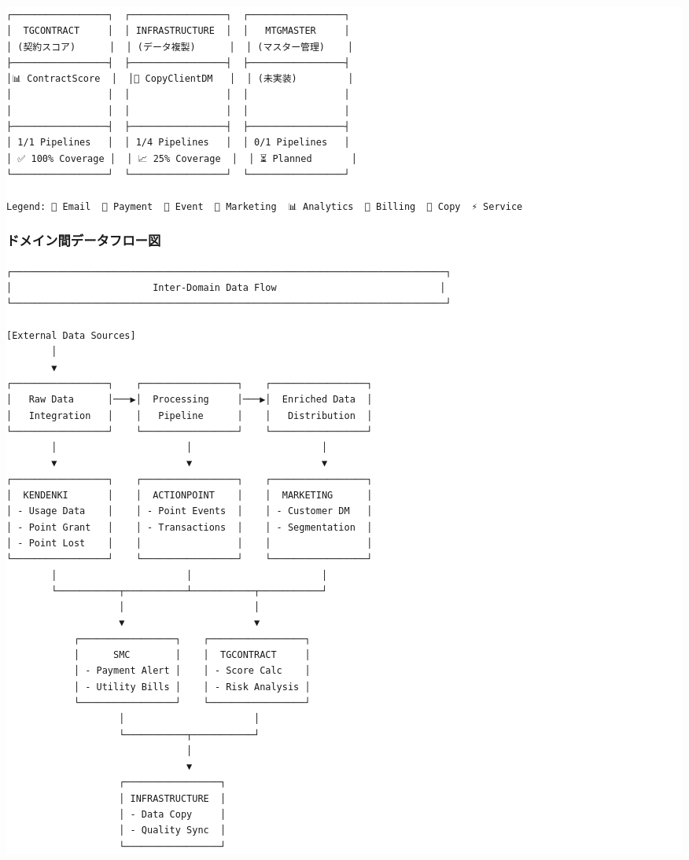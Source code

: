 ```
┌─────────────────┐  ┌─────────────────┐  ┌─────────────────┐
│  TGCONTRACT     │  │ INFRASTRUCTURE  │  │   MTGMASTER     │
│ (契約スコア)      │  │ (データ複製)      │  │ (マスター管理)    │
├─────────────────┤  ├─────────────────┤  ├─────────────────┤
│📊 ContractScore  │  │🔄 CopyClientDM   │  │ (未実装)         │
│                 │  │                 │  │                 │
│                 │  │                 │  │                 │
├─────────────────┤  ├─────────────────┤  ├─────────────────┤
│ 1/1 Pipelines   │  │ 1/4 Pipelines   │  │ 0/1 Pipelines   │
│ ✅ 100% Coverage │  │ 📈 25% Coverage  │  │ ⏳ Planned       │
└─────────────────┘  └─────────────────┘  └─────────────────┘

Legend: 📧 Email  💸 Payment  🎯 Event  📮 Marketing  📊 Analytics  🧾 Billing  🔄 Copy  ⚡ Service
```

### ドメイン間データフロー図

```
┌─────────────────────────────────────────────────────────────────────────────┐
│                         Inter-Domain Data Flow                             │
└─────────────────────────────────────────────────────────────────────────────┘

[External Data Sources]
        │
        ▼
┌─────────────────┐    ┌─────────────────┐    ┌─────────────────┐
│   Raw Data      │───▶│  Processing     │───▶│  Enriched Data  │
│   Integration   │    │   Pipeline      │    │   Distribution  │
└─────────────────┘    └─────────────────┘    └─────────────────┘
        │                       │                       │
        ▼                       ▼                       ▼
┌─────────────────┐    ┌─────────────────┐    ┌─────────────────┐
│  KENDENKI       │    │  ACTIONPOINT    │    │  MARKETING      │
│ - Usage Data    │    │ - Point Events  │    │ - Customer DM   │
│ - Point Grant   │    │ - Transactions  │    │ - Segmentation  │
│ - Point Lost    │    │                 │    │                 │
└─────────────────┘    └─────────────────┘    └─────────────────┘
        │                       │                       │
        └───────────┬───────────┴───────────┬───────────┘
                    │                       │
                    ▼                       ▼
            ┌─────────────────┐    ┌─────────────────┐
            │      SMC        │    │  TGCONTRACT     │
            │ - Payment Alert │    │ - Score Calc    │
            │ - Utility Bills │    │ - Risk Analysis │
            └─────────────────┘    └─────────────────┘
                    │                       │
                    └───────────┬───────────┘
                                │
                                ▼
                    ┌─────────────────┐
                    │ INFRASTRUCTURE  │
                    │ - Data Copy     │
                    │ - Quality Sync  │
                    └─────────────────┘
```
